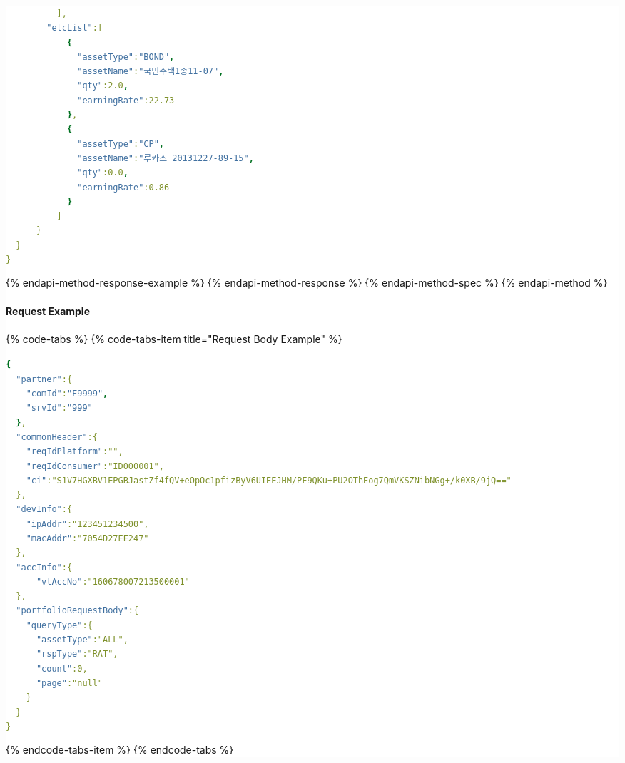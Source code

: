 ```yaml
          ],
        "etcList":[
            {
              "assetType":"BOND",
              "assetName":"국민주택1종11-07",
              "qty":2.0,
              "earningRate":22.73
            },
            {
              "assetType":"CP",
              "assetName":"루카스 20131227-89-15",
              "qty":0.0,
              "earningRate":0.86
            }
          ]
      }
  }
}
```
{% endapi-method-response-example %}
{% endapi-method-response %}
{% endapi-method-spec %}
{% endapi-method %}

#### Request Example

{% code-tabs %}
{% code-tabs-item title="Request Body Example" %}
```yaml
{ 
  "partner":{ 
    "comId":"F9999",
    "srvId":"999"
  },
  "commonHeader":{ 
    "reqIdPlatform":"",
    "reqIdConsumer":"ID000001",
    "ci":"S1V7HGXBV1EPGBJastZf4fQV+eOpOc1pfizByV6UIEEJHM/PF9QKu+PU2OThEog7QmVKSZNibNGg+/k0XB/9jQ=="
  },
  "devInfo":{ 
    "ipAddr":"123451234500",
    "macAddr":"7054D27EE247"
  },
  "accInfo":{ 
      "vtAccNo":"160678007213500001"
  },
  "portfolioRequestBody":{ 
    "queryType":{ 
      "assetType":"ALL",
      "rspType":"RAT",
      "count":0,
      "page":"null"
    }
  }
}
```
{% endcode-tabs-item %}
{% endcode-tabs %}
